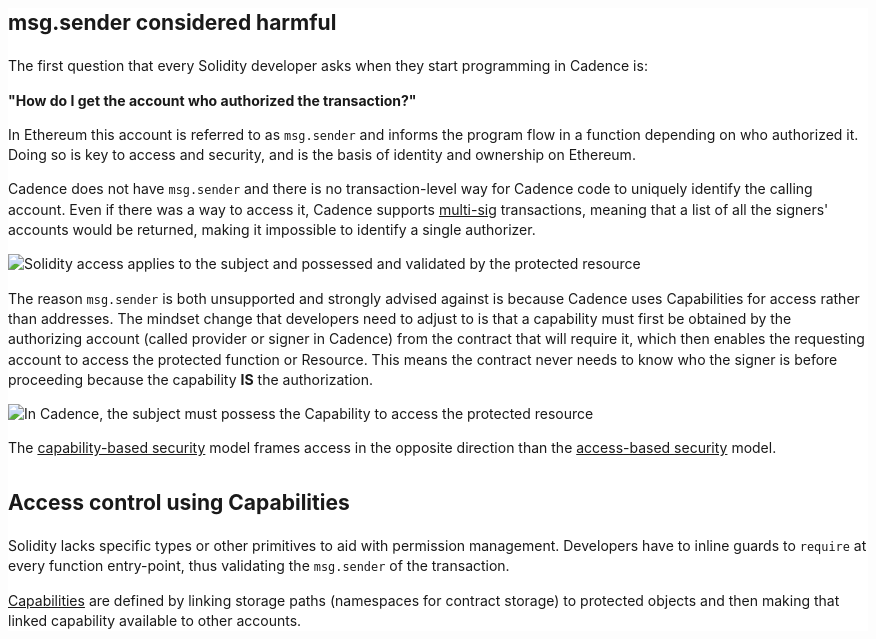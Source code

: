 ## msg.sender considered harmful[​](#msgsender-considered-harmful "Direct link to msg.sender considered harmful")

The first question that every Solidity developer asks when they start programming in Cadence is:

**"How do I get the account who authorized the transaction?"**

In Ethereum this account is referred to as `msg.sender` and informs the program flow in a function depending on who
authorized it. Doing so is key to access and security, and is the basis of identity and ownership on Ethereum.

Cadence does not have `msg.sender` and there is no transaction-level way for Cadence code to uniquely identify the
calling account. Even if there was a way to access it, Cadence supports [multi-sig](#multi-key-multi-signature-support)
transactions, meaning that a list of all the signers' accounts would be returned, making it impossible to identify a
single authorizer.

![Solidity access applies to the subject and possessed and validated by the protected
resource](https://storage.googleapis.com/flow-resources/documentation-assets/solidity-to-cadence/access-based-security.png)

The reason `msg.sender` is both unsupported and strongly advised against is because Cadence uses Capabilities for access
rather than addresses. The mindset change that developers need to adjust to is that a capability must first be obtained
by the authorizing account (called provider or signer in Cadence) from the contract that will require it, which then
enables the requesting account to access the protected function or Resource. This means the contract never needs to know
who the signer is before proceeding because the capability **IS** the authorization.

![In Cadence, the subject must possess the Capability to access the protected
resource](https://storage.googleapis.com/flow-resources/documentation-assets/solidity-to-cadence/capability-based-security.png)

The [capability-based security](https://en.wikipedia.org/wiki/Capability-based_security) model frames access in the
opposite direction than the [access-based security](https://en.wikipedia.org/wiki/Access-control_list) model.

## Access control using Capabilities[​](#access-control-using-capabilities "Direct link to Access control using Capabilities")

Solidity lacks specific types or other primitives to aid with permission management. Developers have to inline guards to
`require` at every function entry-point, thus validating the `msg.sender` of the transaction.

[Capabilities](/docs/language/capabilities) are defined by linking storage paths (namespaces for contract storage) to
protected objects and then making that linked capability available to other accounts.
